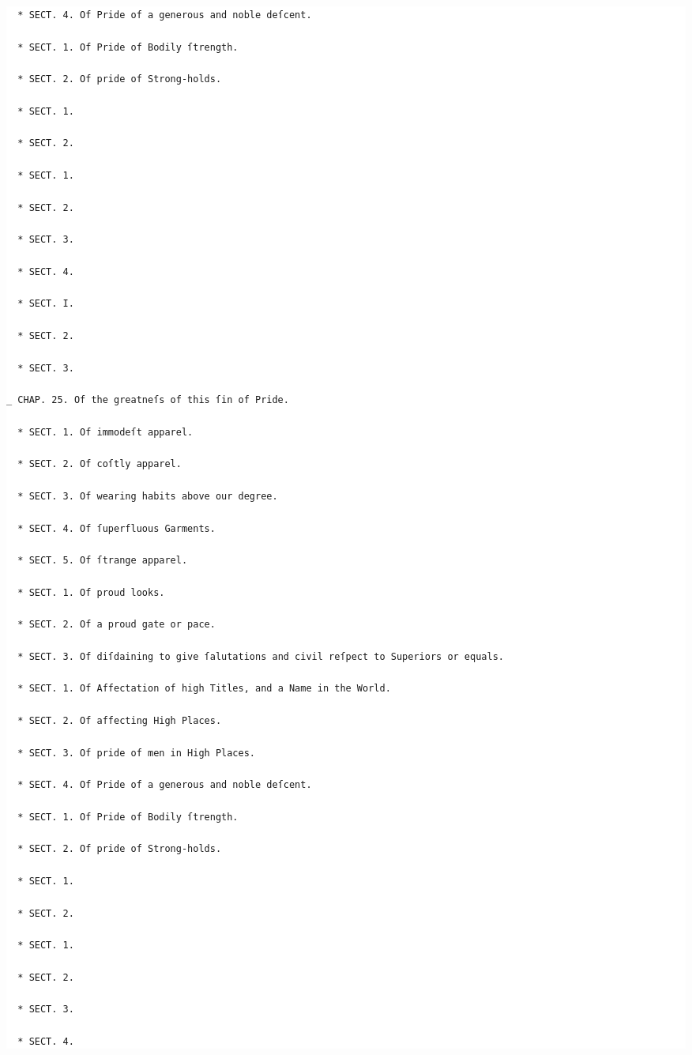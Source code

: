       * SECT. 4. Of Pride of a generous and noble deſcent.

      * SECT. 1. Of Pride of Bodily ſtrength.

      * SECT. 2. Of pride of Strong-holds.

      * SECT. 1.

      * SECT. 2.

      * SECT. 1.

      * SECT. 2.

      * SECT. 3.

      * SECT. 4.

      * SECT. I.

      * SECT. 2.

      * SECT. 3.

    _ CHAP. 25. Of the greatneſs of this ſin of Pride.

      * SECT. 1. Of immodeſt apparel.

      * SECT. 2. Of coſtly apparel.

      * SECT. 3. Of wearing habits above our degree.

      * SECT. 4. Of ſuperfluous Garments.

      * SECT. 5. Of ſtrange apparel.

      * SECT. 1. Of proud looks.

      * SECT. 2. Of a proud gate or pace.

      * SECT. 3. Of diſdaining to give ſalutations and civil reſpect to Superiors or equals.

      * SECT. 1. Of Affectation of high Titles, and a Name in the World.

      * SECT. 2. Of affecting High Places.

      * SECT. 3. Of pride of men in High Places.

      * SECT. 4. Of Pride of a generous and noble deſcent.

      * SECT. 1. Of Pride of Bodily ſtrength.

      * SECT. 2. Of pride of Strong-holds.

      * SECT. 1.

      * SECT. 2.

      * SECT. 1.

      * SECT. 2.

      * SECT. 3.

      * SECT. 4.
